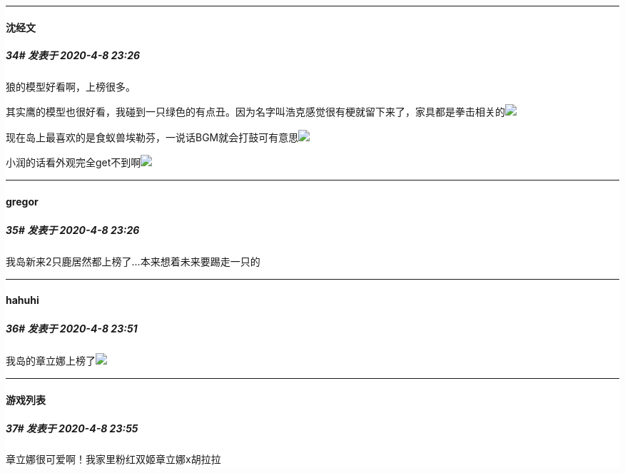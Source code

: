 
*****

####  沈经文  
##### 34#       发表于 2020-4-8 23:26




狼的模型好看啊，上榜很多。

其实鹰的模型也很好看，我碰到一只绿色的有点丑。因为名字叫浩克感觉很有梗就留下来了，家具都是拳击相关的<img src="https://static.saraba1st.com/image/smiley/face2017/065.png" referrerpolicy="no-referrer">

现在岛上最喜欢的是食蚁兽埃勒芬，一说话BGM就会打鼓可有意思<img src="https://static.saraba1st.com/image/smiley/face2017/055.png" referrerpolicy="no-referrer">

小润的话看外观完全get不到啊<img src="https://static.saraba1st.com/image/smiley/face2017/172.png" referrerpolicy="no-referrer">







*****

####  gregor  
##### 35#       发表于 2020-4-8 23:26




我岛新来2只鹿居然都上榜了...本来想着未来要踢走一只的







*****

####  hahuhi  
##### 36#       发表于 2020-4-8 23:51




我岛的章立娜上榜了<img src="https://static.saraba1st.com/image/smiley/face2017/066.png" referrerpolicy="no-referrer">







*****

####  游戏列表  
##### 37#       发表于 2020-4-8 23:55




章立娜很可爱啊！我家里粉红双姬章立娜x胡拉拉

